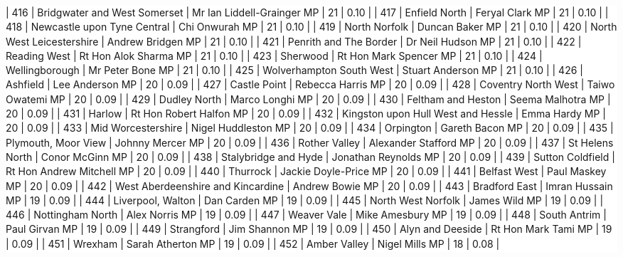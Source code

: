 | 416 | Bridgwater and West Somerset | Mr Ian Liddell-Grainger MP | 21 | 0.10 |
| 417 | Enfield North | Feryal Clark MP | 21 | 0.10 |
| 418 | Newcastle upon Tyne Central | Chi Onwurah MP | 21 | 0.10 |
| 419 | North Norfolk | Duncan Baker MP | 21 | 0.10 |
| 420 | North West Leicestershire | Andrew Bridgen MP | 21 | 0.10 |
| 421 | Penrith and The Border | Dr Neil Hudson MP | 21 | 0.10 |
| 422 | Reading West | Rt Hon Alok Sharma MP | 21 | 0.10 |
| 423 | Sherwood | Rt Hon Mark Spencer MP | 21 | 0.10 |
| 424 | Wellingborough | Mr Peter Bone MP | 21 | 0.10 |
| 425 | Wolverhampton South West | Stuart Anderson MP | 21 | 0.10 |
| 426 | Ashfield | Lee Anderson MP | 20 | 0.09 |
| 427 | Castle Point | Rebecca Harris MP | 20 | 0.09 |
| 428 | Coventry North West | Taiwo Owatemi MP | 20 | 0.09 |
| 429 | Dudley North | Marco Longhi MP | 20 | 0.09 |
| 430 | Feltham and Heston | Seema Malhotra MP | 20 | 0.09 |
| 431 | Harlow | Rt Hon Robert Halfon MP | 20 | 0.09 |
| 432 | Kingston upon Hull West and Hessle | Emma Hardy MP | 20 | 0.09 |
| 433 | Mid Worcestershire | Nigel Huddleston MP | 20 | 0.09 |
| 434 | Orpington | Gareth Bacon MP | 20 | 0.09 |
| 435 | Plymouth, Moor View | Johnny Mercer MP | 20 | 0.09 |
| 436 | Rother Valley | Alexander Stafford MP | 20 | 0.09 |
| 437 | St Helens North | Conor McGinn MP | 20 | 0.09 |
| 438 | Stalybridge and Hyde | Jonathan Reynolds MP | 20 | 0.09 |
| 439 | Sutton Coldfield | Rt Hon Andrew Mitchell MP | 20 | 0.09 |
| 440 | Thurrock | Jackie Doyle-Price MP | 20 | 0.09 |
| 441 | Belfast West | Paul Maskey MP | 20 | 0.09 |
| 442 | West Aberdeenshire and Kincardine | Andrew Bowie MP | 20 | 0.09 |
| 443 | Bradford East | Imran Hussain MP | 19 | 0.09 |
| 444 | Liverpool, Walton | Dan Carden MP | 19 | 0.09 |
| 445 | North West Norfolk | James Wild MP | 19 | 0.09 |
| 446 | Nottingham North | Alex Norris MP | 19 | 0.09 |
| 447 | Weaver Vale | Mike Amesbury MP | 19 | 0.09 |
| 448 | South Antrim | Paul Girvan MP | 19 | 0.09 |
| 449 | Strangford | Jim Shannon MP | 19 | 0.09 |
| 450 | Alyn and Deeside | Rt Hon Mark Tami MP | 19 | 0.09 |
| 451 | Wrexham | Sarah Atherton MP | 19 | 0.09 |
| 452 | Amber Valley | Nigel Mills MP | 18 | 0.08 |